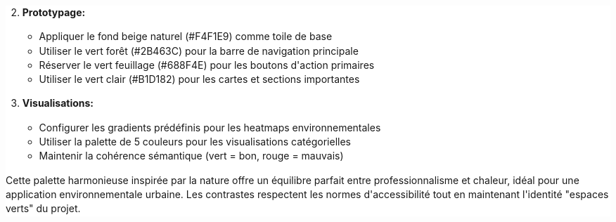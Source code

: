 2. **Prototypage:**
    - Appliquer le fond beige naturel (#F4F1E9) comme toile de base
    - Utiliser le vert forêt (#2B463C) pour la barre de navigation principale
    - Réserver le vert feuillage (#688F4E) pour les boutons d'action primaires
    - Utiliser le vert clair (#B1D182) pour les cartes et sections importantes

3. **Visualisations:**
    - Configurer les gradients prédéfinis pour les heatmaps environnementales
    - Utiliser la palette de 5 couleurs pour les visualisations catégorielles
    - Maintenir la cohérence sémantique (vert = bon, rouge = mauvais)

Cette palette harmonieuse inspirée par la nature offre un équilibre parfait entre professionnalisme et chaleur, idéal pour une application environnementale urbaine. Les contrastes respectent les normes d'accessibilité tout en maintenant l'identité "espaces verts" du projet.
